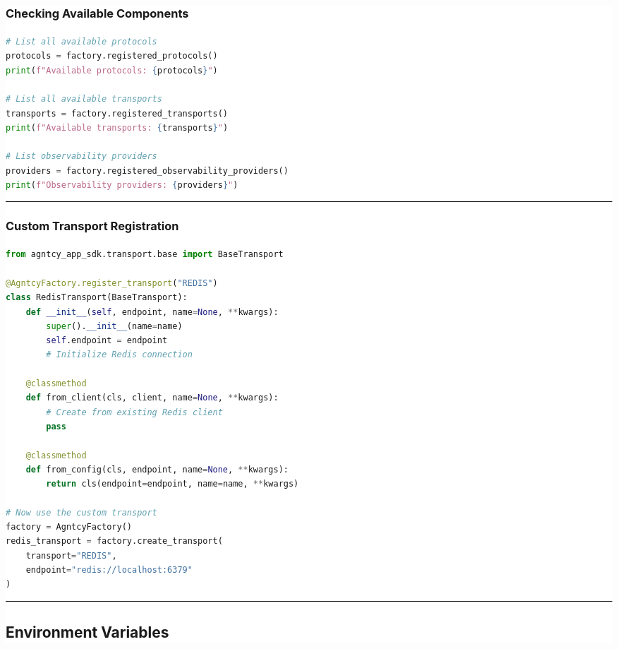 ```python
```

### Checking Available Components

```python
# List all available protocols
protocols = factory.registered_protocols()
print(f"Available protocols: {protocols}")

# List all available transports
transports = factory.registered_transports()
print(f"Available transports: {transports}")

# List observability providers
providers = factory.registered_observability_providers()
print(f"Observability providers: {providers}")
```

---

### Custom Transport Registration

```python
from agntcy_app_sdk.transport.base import BaseTransport

@AgntcyFactory.register_transport("REDIS")
class RedisTransport(BaseTransport):
    def __init__(self, endpoint, name=None, **kwargs):
        super().__init__(name=name)
        self.endpoint = endpoint
        # Initialize Redis connection

    @classmethod
    def from_client(cls, client, name=None, **kwargs):
        # Create from existing Redis client
        pass

    @classmethod
    def from_config(cls, endpoint, name=None, **kwargs):
        return cls(endpoint=endpoint, name=name, **kwargs)

# Now use the custom transport
factory = AgntcyFactory()
redis_transport = factory.create_transport(
    transport="REDIS",
    endpoint="redis://localhost:6379"
)
```

---

## Environment Variables
